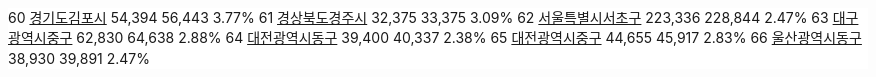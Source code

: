   <tr class="item">
    <td>60</td>
    <td><a href="/apt/경기도김포시">경기도김포시</a></td>
    <td>54,394</td>
    <td>56,443</td>
    <td>3.77%</td>
  </tr>

  <tr class="item">
    <td>61</td>
    <td><a href="/apt/경상북도경주시">경상북도경주시</a></td>
    <td>32,375</td>
    <td>33,375</td>
    <td>3.09%</td>
  </tr>

  <tr class="item">
    <td>62</td>
    <td><a href="/apt/서울특별시서초구">서울특별시서초구</a></td>
    <td>223,336</td>
    <td>228,844</td>
    <td>2.47%</td>
  </tr>

  <tr class="item">
    <td>63</td>
    <td><a href="/apt/대구광역시중구">대구광역시중구</a></td>
    <td>62,830</td>
    <td>64,638</td>
    <td>2.88%</td>
  </tr>

  <tr class="item">
    <td>64</td>
    <td><a href="/apt/대전광역시동구">대전광역시동구</a></td>
    <td>39,400</td>
    <td>40,337</td>
    <td>2.38%</td>
  </tr>

  <tr class="item">
    <td>65</td>
    <td><a href="/apt/대전광역시중구">대전광역시중구</a></td>
    <td>44,655</td>
    <td>45,917</td>
    <td>2.83%</td>
  </tr>

  <tr class="item">
    <td>66</td>
    <td><a href="/apt/울산광역시동구">울산광역시동구</a></td>
    <td>38,930</td>
    <td>39,891</td>
    <td>2.47%</td>
  </tr>
